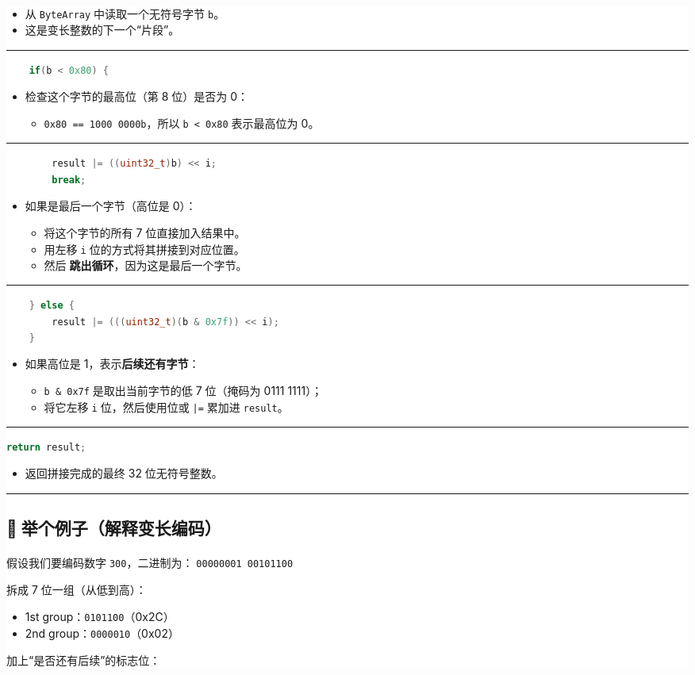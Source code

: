 * 从 `ByteArray` 中读取一个无符号字节 `b`。
* 这是变长整数的下一个“片段”。

---

```cpp
    if(b < 0x80) {
```

* 检查这个字节的最高位（第 8 位）是否为 0：

  * `0x80 == 1000 0000b`，所以 `b < 0x80` 表示最高位为 0。

---

```cpp
        result |= ((uint32_t)b) << i;
        break;
```

* 如果是最后一个字节（高位是 0）：

  * 将这个字节的所有 7 位直接加入结果中。
  * 用左移 `i` 位的方式将其拼接到对应位置。
  * 然后 **跳出循环**，因为这是最后一个字节。

---

```cpp
    } else {
        result |= (((uint32_t)(b & 0x7f)) << i);
    }
```

* 如果高位是 1，表示**后续还有字节**：

  * `b & 0x7f` 是取出当前字节的低 7 位（掩码为 0111 1111）；
  * 将它左移 `i` 位，然后使用位或 `|=` 累加进 `result`。

---

```cpp
return result;
```

* 返回拼接完成的最终 32 位无符号整数。

---

## 🔧 举个例子（解释变长编码）

假设我们要编码数字 `300`，二进制为：
`00000001 00101100`

拆成 7 位一组（从低到高）：

* 1st group：`0101100`（0x2C）
* 2nd group：`0000010`（0x02）

加上“是否还有后续”的标志位：
